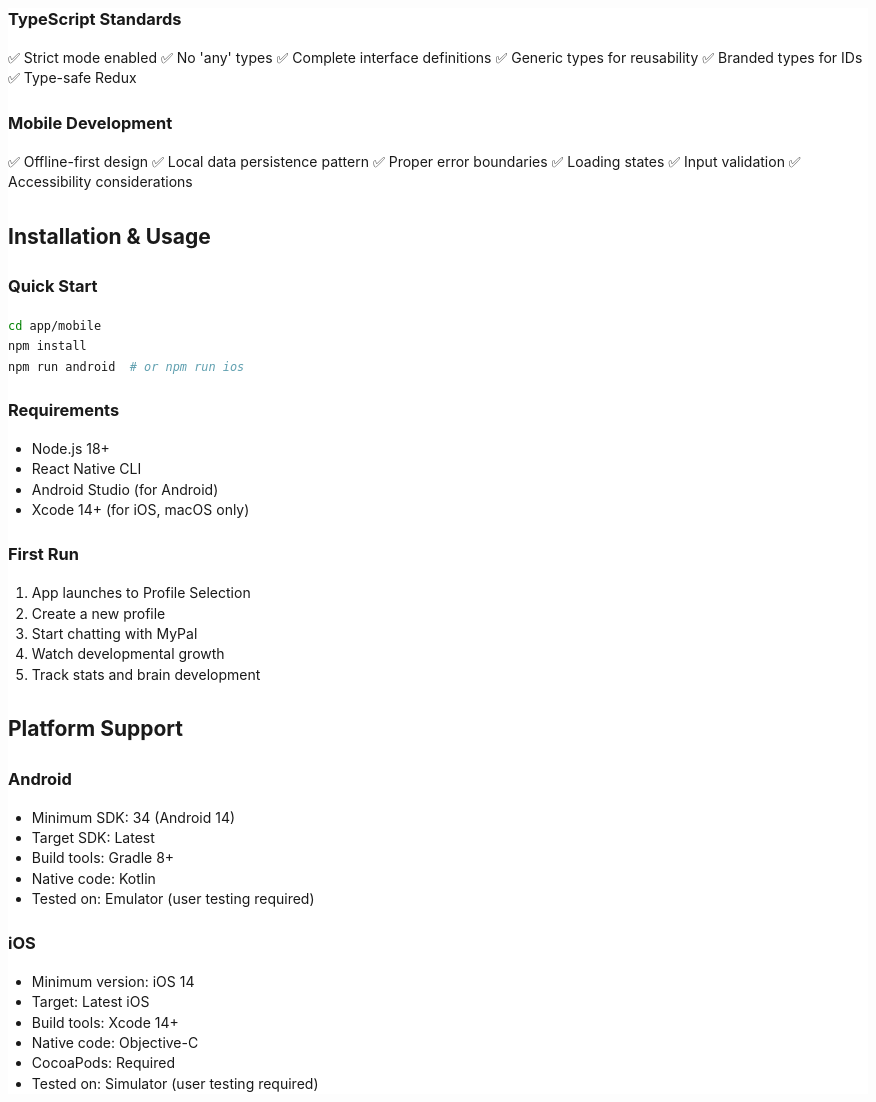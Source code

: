 ### TypeScript Standards
✅ Strict mode enabled
✅ No 'any' types
✅ Complete interface definitions
✅ Generic types for reusability
✅ Branded types for IDs
✅ Type-safe Redux

### Mobile Development
✅ Offline-first design
✅ Local data persistence pattern
✅ Proper error boundaries
✅ Loading states
✅ Input validation
✅ Accessibility considerations

## Installation & Usage

### Quick Start
```bash
cd app/mobile
npm install
npm run android  # or npm run ios
```

### Requirements
- Node.js 18+
- React Native CLI
- Android Studio (for Android)
- Xcode 14+ (for iOS, macOS only)

### First Run
1. App launches to Profile Selection
2. Create a new profile
3. Start chatting with MyPal
4. Watch developmental growth
5. Track stats and brain development

## Platform Support

### Android
- Minimum SDK: 34 (Android 14)
- Target SDK: Latest
- Build tools: Gradle 8+
- Native code: Kotlin
- Tested on: Emulator (user testing required)

### iOS
- Minimum version: iOS 14
- Target: Latest iOS
- Build tools: Xcode 14+
- Native code: Objective-C
- CocoaPods: Required
- Tested on: Simulator (user testing required)
